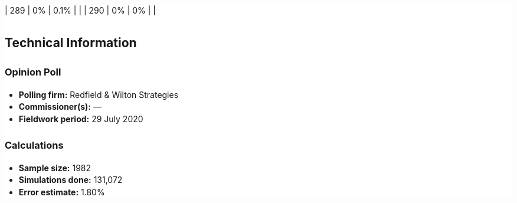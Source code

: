 | 289 | 0% | 0.1% |  |
| 290 | 0% | 0% |  |


## Technical Information

### Opinion Poll

+ **Polling firm:** Redfield & Wilton Strategies
+ **Commissioner(s):** —
+ **Fieldwork period:** 29 July 2020

### Calculations

+ **Sample size:** 1982
+ **Simulations done:** 131,072
+ **Error estimate:** 1.80%


